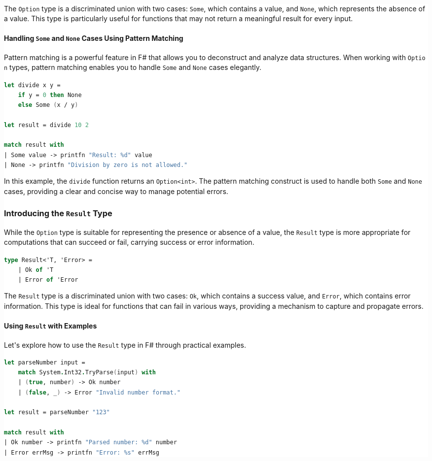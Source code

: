 The `Option` type is a discriminated union with two cases: `Some`, which contains a value, and `None`, which represents the absence of a value. This type is particularly useful for functions that may not return a meaningful result for every input.

#### Handling `Some` and `None` Cases Using Pattern Matching

Pattern matching is a powerful feature in F# that allows you to deconstruct and analyze data structures. When working with `Option` types, pattern matching enables you to handle `Some` and `None` cases elegantly.

```fsharp
let divide x y =
    if y = 0 then None
    else Some (x / y)

let result = divide 10 2

match result with
| Some value -> printfn "Result: %d" value
| None -> printfn "Division by zero is not allowed."
```

In this example, the `divide` function returns an `Option<int>`. The pattern matching construct is used to handle both `Some` and `None` cases, providing a clear and concise way to manage potential errors.

### Introducing the `Result` Type

While the `Option` type is suitable for representing the presence or absence of a value, the `Result` type is more appropriate for computations that can succeed or fail, carrying success or error information.

```fsharp
type Result<'T, 'Error> =
    | Ok of 'T
    | Error of 'Error
```

The `Result` type is a discriminated union with two cases: `Ok`, which contains a success value, and `Error`, which contains error information. This type is ideal for functions that can fail in various ways, providing a mechanism to capture and propagate errors.

#### Using `Result` with Examples

Let's explore how to use the `Result` type in F# through practical examples.

```fsharp
let parseNumber input =
    match System.Int32.TryParse(input) with
    | (true, number) -> Ok number
    | (false, _) -> Error "Invalid number format."

let result = parseNumber "123"

match result with
| Ok number -> printfn "Parsed number: %d" number
| Error errMsg -> printfn "Error: %s" errMsg
```
